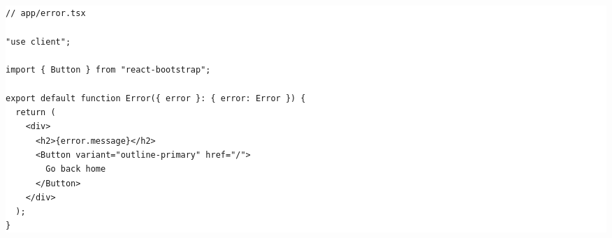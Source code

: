 ```tsx {"id":"01HM1KAHJ3NV3NZXSWM593PZ57"}
// app/error.tsx

"use client";

import { Button } from "react-bootstrap";

export default function Error({ error }: { error: Error }) {
  return (
    <div>
      <h2>{error.message}</h2>
      <Button variant="outline-primary" href="/">
        Go back home
      </Button>
    </div>
  );
}
```
